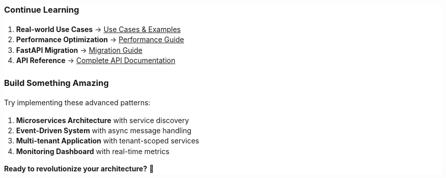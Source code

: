 ### Continue Learning

1. **Real-world Use Cases** → [Use Cases & Examples](di_use_cases.md)
2. **Performance Optimization** → [Performance Guide](di_performance.md)
3. **FastAPI Migration** → [Migration Guide](migration_from_fastapi.md)
4. **API Reference** → [Complete API Documentation](di_api_reference.md)

### Build Something Amazing

Try implementing these advanced patterns:

1. **Microservices Architecture** with service discovery
2. **Event-Driven System** with async message handling
3. **Multi-tenant Application** with tenant-scoped services
4. **Monitoring Dashboard** with real-time metrics

**Ready to revolutionize your architecture?** 🚀
